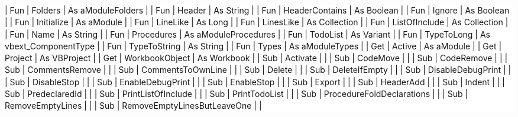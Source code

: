 | Fun  | Folders                     | As aModuleFolders       |
| Fun  | Header                      | As String               |
| Fun  | HeaderContains              | As Boolean              |
| Fun  | Ignore                      | As Boolean              |
| Fun  | Initialize                  | As aModule              |
| Fun  | LineLike                    | As Long                 |
| Fun  | LinesLike                   | As Collection           |
| Fun  | ListOfInclude               | As Collection           |
| Fun  | Name                        | As String               |
| Fun  | Procedures                  | As aModuleProcedures    |
| Fun  | TodoList                    | As Variant              |
| Fun  | TypeToLong                  | As vbext_ComponentType  |
| Fun  | TypeToString                | As String               |
| Fun  | Types                       | As aModuleTypes         |
| Get  | Active                      | As aModule              |
| Get  | Project                     | As VBProject            |
| Get  | WorkbookObject              | As Workbook             |
| Sub  | Activate                    |                         |
| Sub  | CodeMove                    |                         |
| Sub  | CodeRemove                  |                         |
| Sub  | CommentsRemove              |                         |
| Sub  | CommentsToOwnLine           |                         |
| Sub  | Delete                      |                         |
| Sub  | DeleteIfEmpty               |                         |
| Sub  | DisableDebugPrint           |                         |
| Sub  | DisableStop                 |                         |
| Sub  | EnableDebugPrint            |                         |
| Sub  | EnableStop                  |                         |
| Sub  | Export                      |                         |
| Sub  | HeaderAdd                   |                         |
| Sub  | Indent                      |                         |
| Sub  | PredeclaredId               |                         |
| Sub  | PrintListOfInclude          |                         |
| Sub  | PrintTodoList               |                         |
| Sub  | ProcedureFoldDeclarations   |                         |
| Sub  | RemoveEmptyLines            |                         |
| Sub  | RemoveEmptyLinesButLeaveOne |                         |